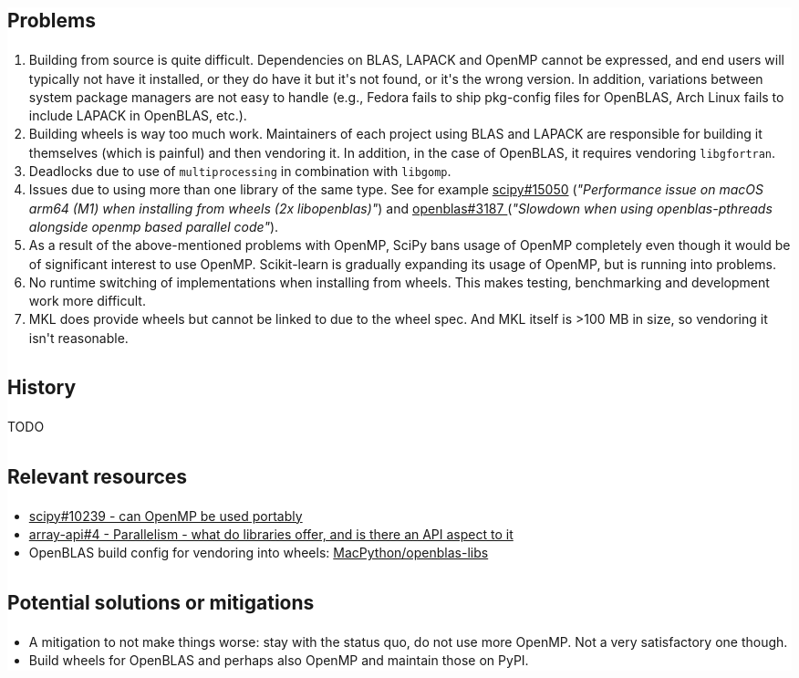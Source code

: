 [^3]:
    Note that FlexiBLAS is GPLv3 licensed, with a LGPL-like runtime exception that only
    covers the Netlib-equivalent part of its API (that may not be enough, see
    [scipy#17362](https://github.com/scipy/scipy/issues/17362)).


## Problems

1. Building from source is quite difficult. Dependencies on BLAS, LAPACK and
   OpenMP cannot be expressed, and end users will typically not have it
   installed, or they do have it but it's not found, or it's the wrong version.
   In addition, variations between system package managers are not easy to
   handle (e.g., Fedora fails to ship pkg-config files for OpenBLAS, Arch Linux
   fails to include LAPACK in OpenBLAS, etc.).
2. Building wheels is way too much work. Maintainers of each project using BLAS
   and LAPACK are responsible for building it themselves (which is painful) and
   then vendoring it. In addition, in the case of OpenBLAS, it requires
   vendoring `libgfortran`.
3. Deadlocks due to use of `multiprocessing` in combination with `libgomp`.
4. Issues due to using more than one library of the same type. See for example
   [scipy#15050](https://github.com/scipy/scipy/issues/15050) (*"Performance
   issue on macOS arm64 (M1) when installing from wheels (2x libopenblas)"*) and
   [openblas#3187 ](https://github.com/xianyi/OpenBLAS/issues/3187)
   (*"Slowdown when using openblas-pthreads alongside openmp based parallel code"*).
5. As a result of the above-mentioned problems with OpenMP, SciPy bans usage of
   OpenMP completely even though it would be of significant interest to use
   OpenMP. Scikit-learn is gradually expanding its usage of OpenMP, but is
   running into problems.
6. No runtime switching of implementations when installing from wheels. This
   makes testing, benchmarking and development work more difficult.
7. MKL does provide wheels but cannot be linked to due to the wheel spec. And
   MKL itself is >100 MB in size, so vendoring it isn't reasonable.

## History

TODO


## Relevant resources

- [scipy#10239 - can OpenMP be used portably](https://github.com/scipy/scipy/issues/10239#issuecomment-795030817) 
- [array-api#4 - Parallelism - what do libraries offer, and is there an API aspect to it](https://github.com/data-apis/array-api/issues/4)
- OpenBLAS build config for vendoring into wheels:
  [MacPython/openblas-libs](https://github.com/MacPython/openblas-libs/)


## Potential solutions or mitigations

- A mitigation to not make things worse: stay with the status quo, do not use
  more OpenMP. Not a very satisfactory one though.
- Build wheels for OpenBLAS and perhaps also OpenMP and maintain those on PyPI.
